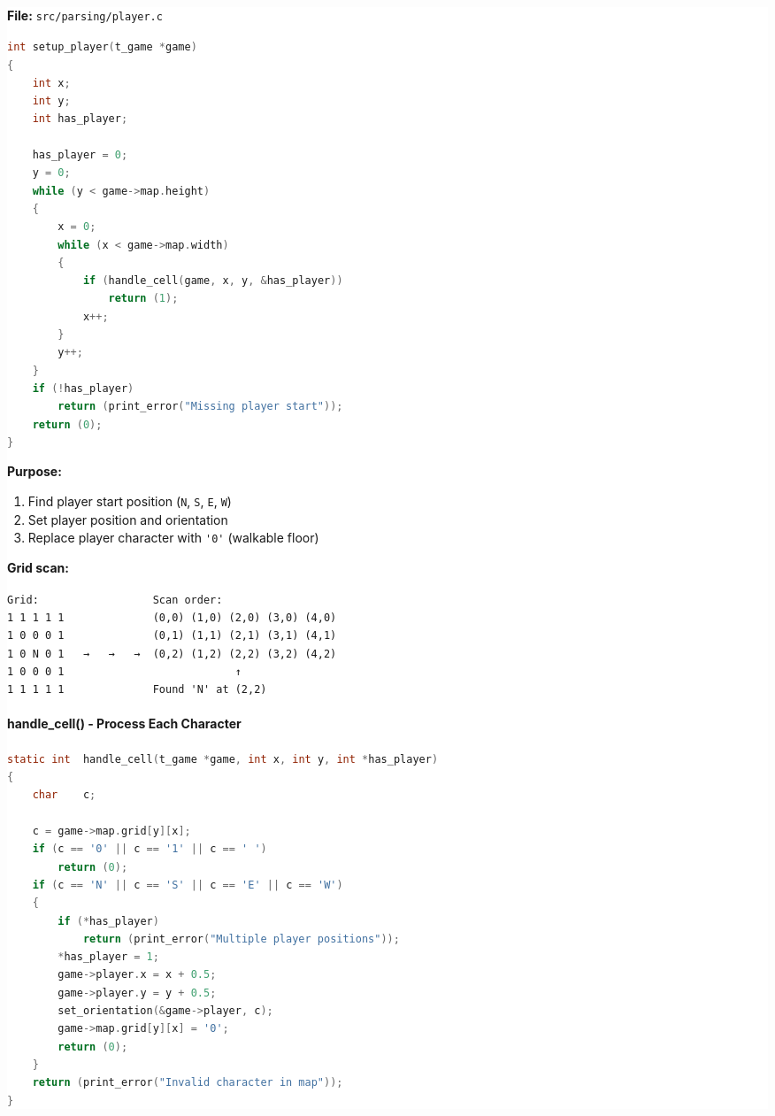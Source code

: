 **File:** `src/parsing/player.c`

```c
int	setup_player(t_game *game)
{
	int	x;
	int	y;
	int	has_player;

	has_player = 0;
	y = 0;
	while (y < game->map.height)
	{
		x = 0;
		while (x < game->map.width)
		{
			if (handle_cell(game, x, y, &has_player))
				return (1);
			x++;
		}
		y++;
	}
	if (!has_player)
		return (print_error("Missing player start"));
	return (0);
}
```

**Purpose:** 
1. Find player start position (`N`, `S`, `E`, `W`)
2. Set player position and orientation
3. Replace player character with `'0'` (walkable floor)

**Grid scan:**
```
Grid:                  Scan order:
1 1 1 1 1              (0,0) (1,0) (2,0) (3,0) (4,0)
1 0 0 0 1              (0,1) (1,1) (2,1) (3,1) (4,1)
1 0 N 0 1   →   →   →  (0,2) (1,2) (2,2) (3,2) (4,2)
1 0 0 0 1                           ↑
1 1 1 1 1              Found 'N' at (2,2)
```

#### handle_cell() - Process Each Character

```c
static int	handle_cell(t_game *game, int x, int y, int *has_player)
{
	char	c;

	c = game->map.grid[y][x];
	if (c == '0' || c == '1' || c == ' ')
		return (0);
	if (c == 'N' || c == 'S' || c == 'E' || c == 'W')
	{
		if (*has_player)
			return (print_error("Multiple player positions"));
		*has_player = 1;
		game->player.x = x + 0.5;
		game->player.y = y + 0.5;
		set_orientation(&game->player, c);
		game->map.grid[y][x] = '0';
		return (0);
	}
	return (print_error("Invalid character in map"));
}
```